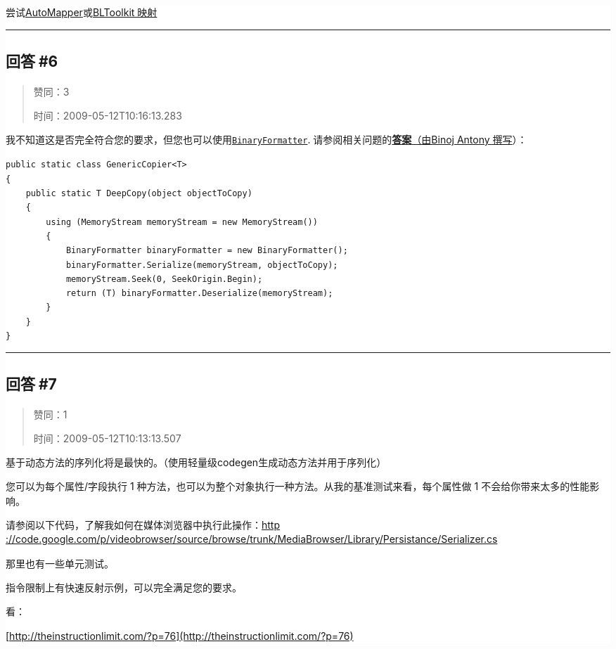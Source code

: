 尝试[AutoMapper](http://www.codeplex.com/AutoMapper)或[BLToolkit 映射](http://bltoolkit.net/Doc/Mapping/MapFieldAttribute.htm)

* * *

## 回答 #6

> 赞同：3
> 
> 时间：2009-05-12T10:16:13.283

我不知道这是否完全符合您的要求，但您也可以使用[`BinaryFormatter`](http://msdn.microsoft.com/en-us/library/system.runtime.serialization.formatters.binary.binaryformatter.aspx). 请参阅相关问题的[**答案**](https://stackoverflow.com/questions/519461/cloning-listt/519512#519512)[（由Binoj Antony 撰写](https://stackoverflow.com/users/33015/binoj-antony)）：

```
public static class GenericCopier<T>
{
    public static T DeepCopy(object objectToCopy)
    {
        using (MemoryStream memoryStream = new MemoryStream())
        {
            BinaryFormatter binaryFormatter = new BinaryFormatter();
            binaryFormatter.Serialize(memoryStream, objectToCopy);
            memoryStream.Seek(0, SeekOrigin.Begin);
            return (T) binaryFormatter.Deserialize(memoryStream);
        }
    }
} 
```

* * *

## 回答 #7

> 赞同：1
> 
> 时间：2009-05-12T10:13:13.507

基于动态方法的序列化将是最快的。（使用轻量级codegen生成动态方法并用于序列化）

您可以为每个属性/字段执行 1 种方法，也可以为整个对象执行一种方法。从我的基准测试来看，每个属性做 1 不会给你带来太多的性能影响。

请参阅以下代码，了解我如何在媒体浏览器中执行此操作：[http ://code.google.com/p/videobrowser/source/browse/trunk/MediaBrowser/Library/Persistance/Serializer.cs](http://code.google.com/p/videobrowser/source/browse/trunk/MediaBrowser/Library/Persistance/Serializer.cs)

那里也有一些单元测试。

指令限制上有快速反射示例，可以完全满足您的要求。

看：

[http://theinstructionlimit.com/?p=76](http://theinstructionlimit.com/?p=76)

